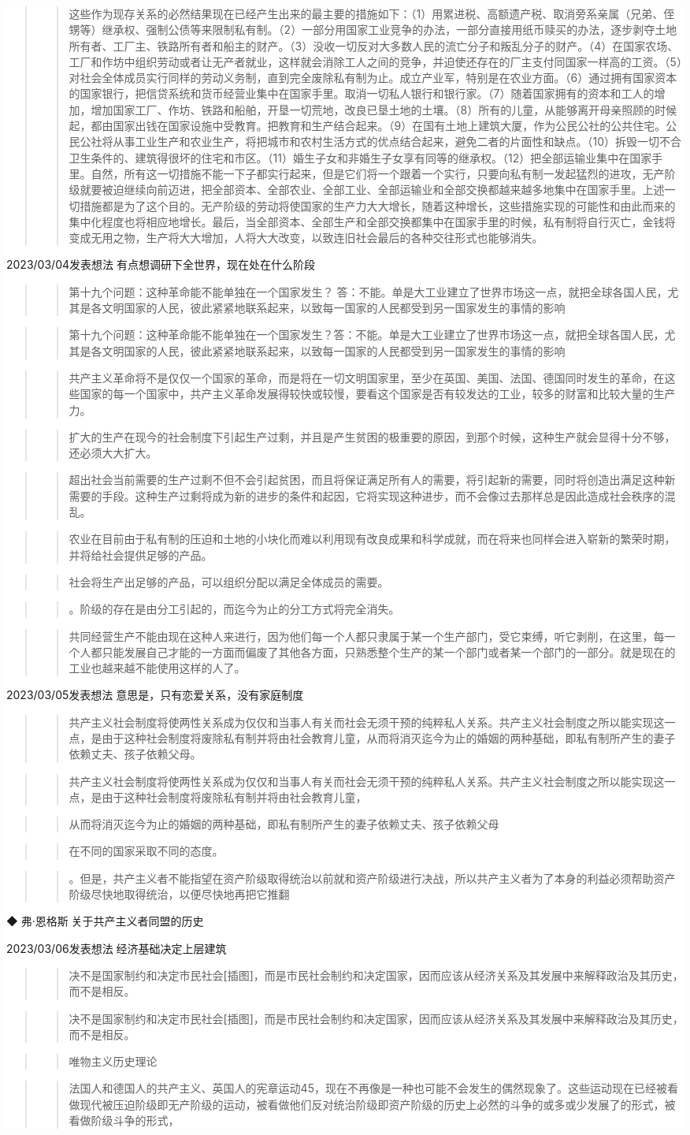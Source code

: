 >> 这些作为现存关系的必然结果现在已经产生出来的最主要的措施如下：（1）用累进税、高额遗产税、取消旁系亲属（兄弟、侄甥等）继承权、强制公债等来限制私有制。（2）一部分用国家工业竞争的办法，一部分直接用纸币赎买的办法，逐步剥夺土地所有者、工厂主、铁路所有者和船主的财产。（3）没收一切反对大多数人民的流亡分子和叛乱分子的财产。（4）在国家农场、工厂和作坊中组织劳动或者让无产者就业，这样就会消除工人之间的竞争，并迫使还存在的厂主支付同国家一样高的工资。（5）对社会全体成员实行同样的劳动义务制，直到完全废除私有制为止。成立产业军，特别是在农业方面。（6）通过拥有国家资本的国家银行，把信贷系统和货币经营业集中在国家手里。取消一切私人银行和银行家。（7）随着国家拥有的资本和工人的增加，增加国家工厂、作坊、铁路和船舶，开垦一切荒地，改良已垦土地的土壤。（8）所有的儿童，从能够离开母亲照顾的时候起，都由国家出钱在国家设施中受教育。把教育和生产结合起来。（9）在国有土地上建筑大厦，作为公民公社的公共住宅。公民公社将从事工业生产和农业生产，将把城市和农村生活方式的优点结合起来，避免二者的片面性和缺点。（10）拆毁一切不合卫生条件的、建筑得很坏的住宅和市区。（11）婚生子女和非婚生子女享有同等的继承权。（12）把全部运输业集中在国家手里。自然，所有这一切措施不能一下子都实行起来，但是它们将一个跟着一个实行，只要向私有制一发起猛烈的进攻，无产阶级就要被迫继续向前迈进，把全部资本、全部农业、全部工业、全部运输业和全部交换都越来越多地集中在国家手里。上述一切措施都是为了这个目的。无产阶级的劳动将使国家的生产力大大增长，随着这种增长，这些措施实现的可能性和由此而来的集中化程度也将相应地增长。最后，当全部资本、全部生产和全部交换都集中在国家手里的时候，私有制将自行灭亡，金钱将变成无用之物，生产将大大增加，人将大大改变，以致连旧社会最后的各种交往形式也能够消失。

2023/03/04发表想法
有点想调研下全世界，现在处在什么阶段
>> 第十九个问题：这种革命能不能单独在一个国家发生？
>> 答：不能。单是大工业建立了世界市场这一点，就把全球各国人民，尤其是各文明国家的人民，彼此紧紧地联系起来，以致每一国家的人民都受到另一国家发生的事情的影响

>> 第十九个问题：这种革命能不能单独在一个国家发生？答：不能。单是大工业建立了世界市场这一点，就把全球各国人民，尤其是各文明国家的人民，彼此紧紧地联系起来，以致每一国家的人民都受到另一国家发生的事情的影响

>> 共产主义革命将不是仅仅一个国家的革命，而是将在一切文明国家里，至少在英国、美国、法国、德国同时发生的革命，在这些国家的每一个国家中，共产主义革命发展得较快或较慢，要看这个国家是否有较发达的工业，较多的财富和比较大量的生产力。

>> 扩大的生产在现今的社会制度下引起生产过剩，并且是产生贫困的极重要的原因，到那个时候，这种生产就会显得十分不够，还必须大大扩大。

>> 超出社会当前需要的生产过剩不但不会引起贫困，而且将保证满足所有人的需要，将引起新的需要，同时将创造出满足这种新需要的手段。这种生产过剩将成为新的进步的条件和起因，它将实现这种进步，而不会像过去那样总是因此造成社会秩序的混乱。

>> 农业在目前由于私有制的压迫和土地的小块化而难以利用现有改良成果和科学成就，而在将来也同样会进入崭新的繁荣时期，并将给社会提供足够的产品。

>> 社会将生产出足够的产品，可以组织分配以满足全体成员的需要。

>> 。阶级的存在是由分工引起的，而迄今为止的分工方式将完全消失。

>> 共同经营生产不能由现在这种人来进行，因为他们每一个人都只隶属于某一个生产部门，受它束缚，听它剥削，在这里，每一个人都只能发展自己才能的一方面而偏废了其他各方面，只熟悉整个生产的某一个部门或者某一个部门的一部分。就是现在的工业也越来越不能使用这样的人了。

2023/03/05发表想法
意思是，只有恋爱关系，没有家庭制度
>> 共产主义社会制度将使两性关系成为仅仅和当事人有关而社会无须干预的纯粹私人关系。共产主义社会制度之所以能实现这一点，是由于这种社会制度将废除私有制并将由社会教育儿童，从而将消灭迄今为止的婚姻的两种基础，即私有制所产生的妻子依赖丈夫、孩子依赖父母。

>> 共产主义社会制度将使两性关系成为仅仅和当事人有关而社会无须干预的纯粹私人关系。共产主义社会制度之所以能实现这一点，是由于这种社会制度将废除私有制并将由社会教育儿童，

>> 从而将消灭迄今为止的婚姻的两种基础，即私有制所产生的妻子依赖丈夫、孩子依赖父母

>> 在不同的国家采取不同的态度。

>> 。但是，共产主义者不能指望在资产阶级取得统治以前就和资产阶级进行决战，所以共产主义者为了本身的利益必须帮助资产阶级尽快地取得统治，以便尽快地再把它推翻

◆ 弗·恩格斯 关于共产主义者同盟的历史

2023/03/06发表想法
经济基础决定上层建筑
>> 决不是国家制约和决定市民社会[插图]，而是市民社会制约和决定国家，因而应该从经济关系及其发展中来解释政治及其历史，而不是相反。

>> 决不是国家制约和决定市民社会[插图]，而是市民社会制约和决定国家，因而应该从经济关系及其发展中来解释政治及其历史，而不是相反。

>> 唯物主义历史理论

>> 法国人和德国人的共产主义、英国人的宪章运动45，现在不再像是一种也可能不会发生的偶然现象了。这些运动现在已经被看做现代被压迫阶级即无产阶级的运动，被看做他们反对统治阶级即资产阶级的历史上必然的斗争的或多或少发展了的形式，被看做阶级斗争的形式，
